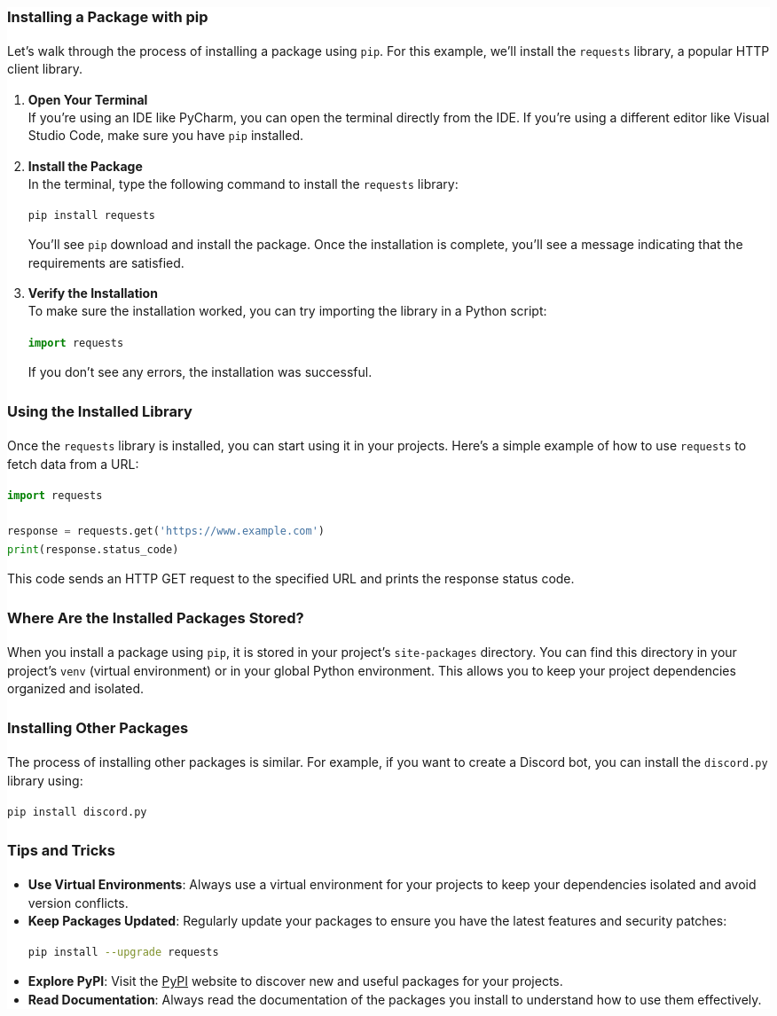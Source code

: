 ### Installing a Package with pip

Let’s walk through the process of installing a package using `pip`. For this example, we’ll install the `requests` library, a popular HTTP client library.

1. **Open Your Terminal**  
   If you’re using an IDE like PyCharm, you can open the terminal directly from the IDE. If you’re using a different editor like Visual Studio Code, make sure you have `pip` installed.

2. **Install the Package**  
   In the terminal, type the following command to install the `requests` library:
   ```bash
   pip install requests
   ```
   You’ll see `pip` download and install the package. Once the installation is complete, you’ll see a message indicating that the requirements are satisfied.

3. **Verify the Installation**  
   To make sure the installation worked, you can try importing the library in a Python script:
   ```python
   import requests
   ```
   If you don’t see any errors, the installation was successful.

### Using the Installed Library

Once the `requests` library is installed, you can start using it in your projects. Here’s a simple example of how to use `requests` to fetch data from a URL:

```python
import requests

response = requests.get('https://www.example.com')
print(response.status_code)
```

This code sends an HTTP GET request to the specified URL and prints the response status code.

### Where Are the Installed Packages Stored?

When you install a package using `pip`, it is stored in your project’s `site-packages` directory. You can find this directory in your project’s `venv` (virtual environment) or in your global Python environment. This allows you to keep your project dependencies organized and isolated.

### Installing Other Packages

The process of installing other packages is similar. For example, if you want to create a Discord bot, you can install the `discord.py` library using:
```bash
pip install discord.py
```

### Tips and Tricks

- **Use Virtual Environments**: Always use a virtual environment for your projects to keep your dependencies isolated and avoid version conflicts.
- **Keep Packages Updated**: Regularly update your packages to ensure you have the latest features and security patches:
  ```bash
  pip install --upgrade requests
  ```
- **Explore PyPI**: Visit the [PyPI](https://pypi.org/) website to discover new and useful packages for your projects.
- **Read Documentation**: Always read the documentation of the packages you install to understand how to use them effectively.
